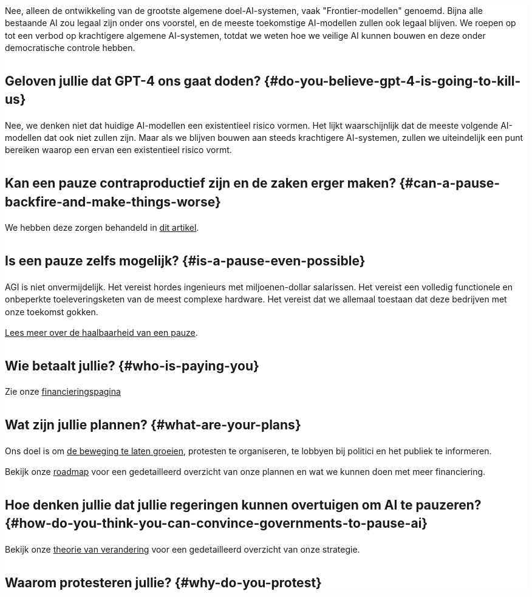 Nee, alleen de ontwikkeling van de grootste algemene doel-AI-systemen, vaak "Frontier-modellen" genoemd.
Bijna alle bestaande AI zou legaal zijn onder ons voorstel, en de meeste toekomstige AI-modellen zullen ook legaal blijven.
We roepen op tot een verbod op krachtigere algemene AI-systemen, totdat we weten hoe we veilige AI kunnen bouwen en deze onder democratische controle hebben.

## Geloven jullie dat GPT-4 ons gaat doden? {#do-you-believe-gpt-4-is-going-to-kill-us}

Nee, we denken niet dat huidige AI-modellen een existentieel risico vormen.
Het lijkt waarschijnlijk dat de meeste volgende AI-modellen dat ook niet zullen zijn.
Maar als we blijven bouwen aan steeds krachtigere AI-systemen, zullen we uiteindelijk een punt bereiken waarop een ervan een existentieel risico vormt.

## Kan een pauze contraproductief zijn en de zaken erger maken? {#can-a-pause-backfire-and-make-things-worse}

We hebben deze zorgen behandeld in [dit artikel](/mitigating-pause-failures).

## Is een pauze zelfs mogelijk? {#is-a-pause-even-possible}

AGI is niet onvermijdelijk.
Het vereist hordes ingenieurs met miljoenen-dollar salarissen.
Het vereist een volledig functionele en onbeperkte toeleveringsketen van de meest complexe hardware.
Het vereist dat we allemaal toestaan dat deze bedrijven met onze toekomst gokken.

[Lees meer over de haalbaarheid van een pauze](/feasibility).

## Wie betaalt jullie? {#who-is-paying-you}

Zie onze [financieringspagina](/funding)

## Wat zijn jullie plannen? {#what-are-your-plans}

Ons doel is om [de beweging te laten groeien](/growth-strategy), protesten te organiseren, te lobbyen bij politici en het publiek te informeren.

Bekijk onze [roadmap](/roadmap) voor een gedetailleerd overzicht van onze plannen en wat we kunnen doen met meer financiering.

## Hoe denken jullie dat jullie regeringen kunnen overtuigen om AI te pauzeren? {#how-do-you-think-you-can-convince-governments-to-pause-ai}

Bekijk onze [theorie van verandering](/theory-of-change) voor een gedetailleerd overzicht van onze strategie.

## Waarom protesteren jullie? {#why-do-you-protest}
